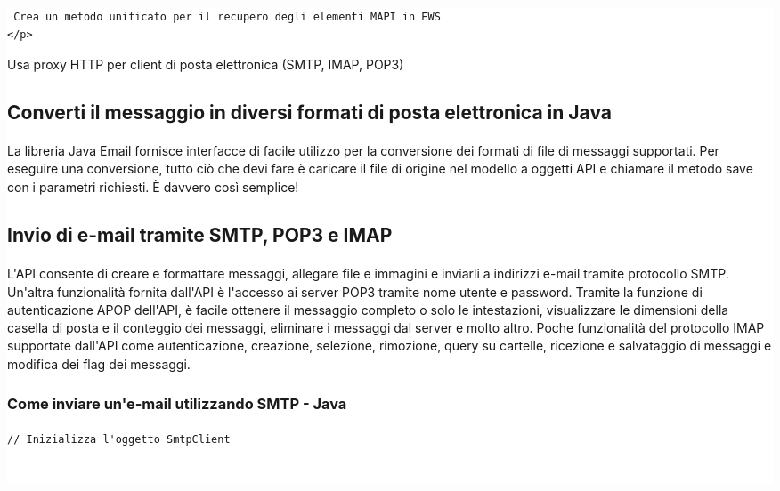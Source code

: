      Crea un metodo unificato per il recupero degli elementi MAPI in EWS
    </p>
   </div>
   <div class="col-lg-4">
    <em class="fa fa-angle-right ico-blue fa-2x col-lg-2">
    </em>
    <p class="col-lg-10">
     Usa proxy HTTP per client di posta elettronica (SMTP, IMAP, POP3)
    </p>
   </div>
   <div class="col-lg-12">
    <h2 class="h2title">
     Converti il messaggio in diversi formati di posta elettronica in Java
    </h2>
    <p>
     La libreria Java Email fornisce interfacce di facile utilizzo per la conversione dei formati di file di messaggi supportati. Per eseguire una conversione, tutto ciò che devi fare è caricare il file di origine nel modello a oggetti API e chiamare il metodo save con i parametri richiesti. È davvero così semplice!
    </p>
    <!--<div id="code" class="codeblock">

<h3>Save message in different formats - Java</h3>

<pre><code class="java">// load the file to be converted

MailMessage message;

message = MailMessage.load(dir + "template.msg");

// save in different formats

message.save(dir + "output.eml", SaveOptions.getDefaultEml());

message.save(dir + "output.html", SaveOptions.getDefaultHtml());

message.save(dir + "output.mhtml", SaveOptions.getDefaultMhtml());</code></pre>

</div>-->
   </div>
   <div class="col-lg-12">
    <h2 class="h2title">
     Invio di e-mail tramite SMTP, POP3 e IMAP
    </h2>
    <p>
     L'API consente di creare e formattare messaggi, allegare file e immagini e inviarli a indirizzi e-mail tramite protocollo SMTP. Un'altra funzionalità fornita dall'API è l'accesso ai server POP3 tramite nome utente e password. Tramite la funzione di autenticazione APOP dell'API, è facile ottenere il messaggio completo o solo le intestazioni, visualizzare le dimensioni della casella di posta e il conteggio dei messaggi, eliminare i messaggi dal server e molto altro. Poche funzionalità del protocollo IMAP supportate dall'API come autenticazione, creazione, selezione, rimozione, query su cartelle, ricezione e salvataggio di messaggi e modifica dei flag dei messaggi.
    </p>
    <div class="codeblock" id="code">
     <h3>
      Come inviare un'e-mail utilizzando SMTP - Java
     </h3>
     <pre><code class="java">// Inizializza l'oggetto SmtpClient
